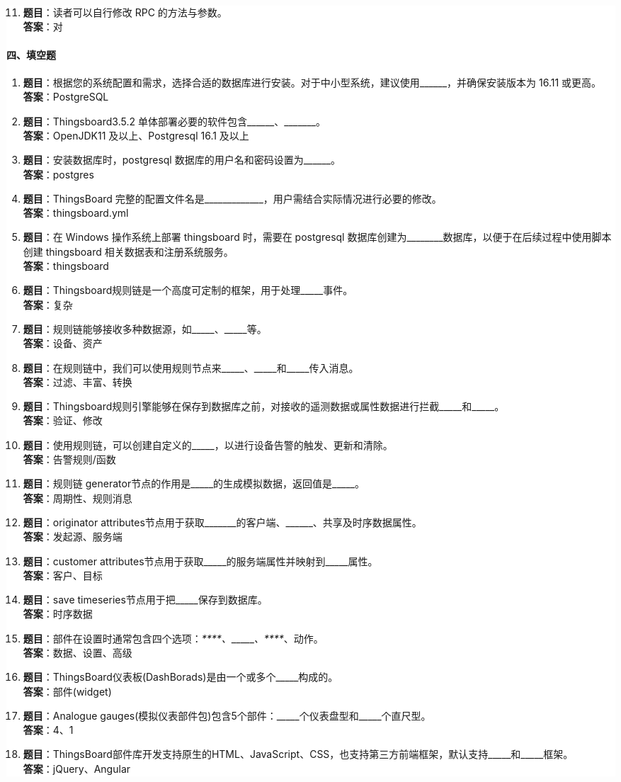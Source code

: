 11. **题目**：读者可以自行修改 RPC 的方法与参数。  
    **答案**：对

#### 四、填空题

1. **题目**：根据您的系统配置和需求，选择合适的数据库进行安装。对于中小型系统，建议使用______，并确保安装版本为 16.11 或更高。  
   **答案**：PostgreSQL

2. **题目**：Thingsboard3.5.2 单体部署必要的软件包含______、_______。  
   **答案**：OpenJDK11 及以上、Postgresql 16.1 及以上

3. **题目**：安装数据库时，postgresql 数据库的用户名和密码设置为______。  
   **答案**：postgres

4. **题目**：ThingsBoard 完整的配置文件名是_____________，用户需结合实际情况进行必要的修改。  
   **答案**：thingsboard.yml

5. **题目**：在 Windows 操作系统上部署 thingsboard 时，需要在 postgresql 数据库创建为________数据库，以便于在后续过程中使用脚本创建 thingsboard 相关数据表和注册系统服务。  
   **答案**：thingsboard

6. **题目**：Thingsboard规则链是一个高度可定制的框架，用于处理_____事件。  
   **答案**：复杂

7. **题目**：规则链能够接收多种数据源，如_____、_____等。  
   **答案**：设备、资产

8. **题目**：在规则链中，我们可以使用规则节点来_____、_____和_____传入消息。  
   **答案**：过滤、丰富、转换

9. **题目**：Thingsboard规则引擎能够在保存到数据库之前，对接收的遥测数据或属性数据进行拦截_____和_____。  
   **答案**：验证、修改

10. **题目**：使用规则链，可以创建自定义的_____，以进行设备告警的触发、更新和清除。  
    **答案**：告警规则/函数

11. **题目**：规则链 generator节点的作用是_____的生成模拟数据，返回值是_____。  
    **答案**：周期性、规则消息

12. **题目**：originator attributes节点用于获取_______的客户端、______、共享及时序数据属性。  
    **答案**：发起源、服务端

13. **题目**：customer attributes节点用于获取_____的服务端属性并映射到_____属性。  
    **答案**：客户、目标

14. **题目**：save timeseries节点用于把_____保存到数据库。  
    **答案**：时序数据

15. **题目**：部件在设置时通常包含四个选项：_****、_______、****_、动作。  
    **答案**：数据、设置、高级

16. **题目**：ThingsBoard仪表板(DashBorads)是由一个或多个_____构成的。  
    **答案**：部件(widget)

17. **题目**：Analogue gauges(模拟仪表部件包)包含5个部件：_____个仪表盘型和_____个直尺型。  
    **答案**：4、1

18. **题目**：ThingsBoard部件库开发支持原生的HTML、JavaScript、CSS，也支持第三方前端框架，默认支持_____和_____框架。  
    **答案**：jQuery、Angular
